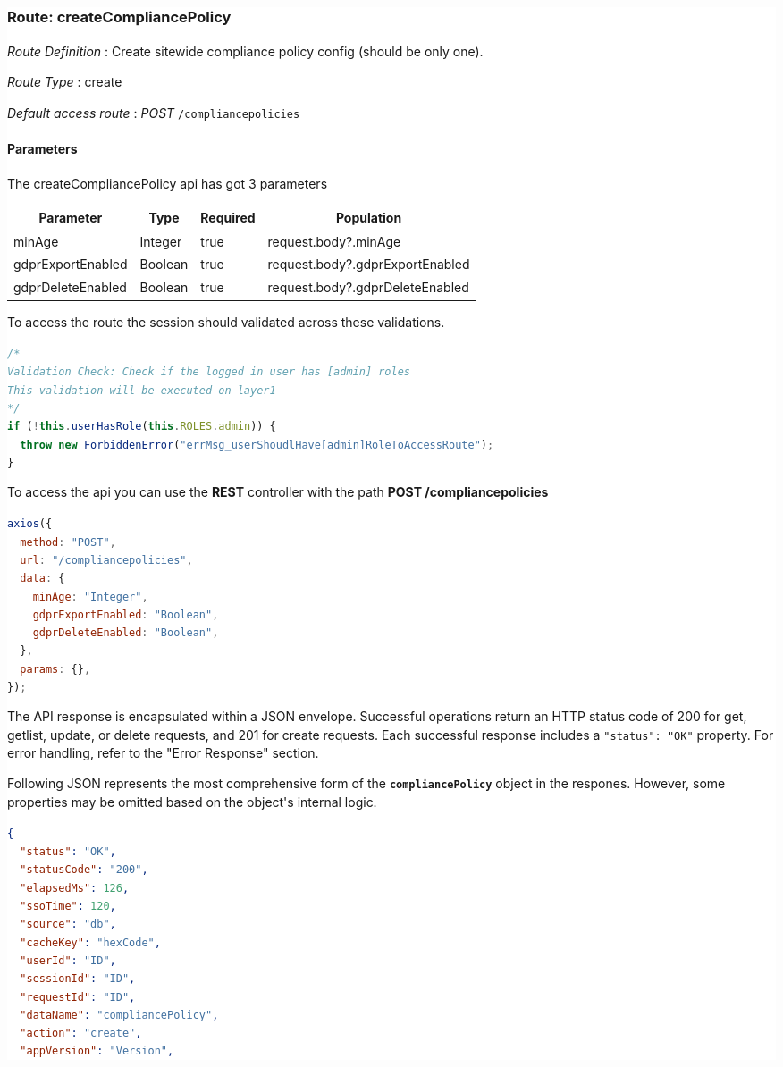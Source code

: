### Route: createCompliancePolicy

_Route Definition_ : Create sitewide compliance policy config (should be only one).

_Route Type_ : create

_Default access route_ : _POST_ `/compliancepolicies`

#### Parameters

The createCompliancePolicy api has got 3 parameters

| Parameter         | Type    | Required | Population                      |
| ----------------- | ------- | -------- | ------------------------------- |
| minAge            | Integer | true     | request.body?.minAge            |
| gdprExportEnabled | Boolean | true     | request.body?.gdprExportEnabled |
| gdprDeleteEnabled | Boolean | true     | request.body?.gdprDeleteEnabled |

To access the route the session should validated across these validations.

```js
/* 
Validation Check: Check if the logged in user has [admin] roles
This validation will be executed on layer1
*/
if (!this.userHasRole(this.ROLES.admin)) {
  throw new ForbiddenError("errMsg_userShoudlHave[admin]RoleToAccessRoute");
}
```

To access the api you can use the **REST** controller with the path **POST /compliancepolicies**

```js
axios({
  method: "POST",
  url: "/compliancepolicies",
  data: {
    minAge: "Integer",
    gdprExportEnabled: "Boolean",
    gdprDeleteEnabled: "Boolean",
  },
  params: {},
});
```

The API response is encapsulated within a JSON envelope. Successful operations return an HTTP status code of 200 for get, getlist, update, or delete requests, and 201 for create requests. Each successful response includes a `"status": "OK"` property. For error handling, refer to the "Error Response" section.

Following JSON represents the most comprehensive form of the **`compliancePolicy`** object in the respones. However, some properties may be omitted based on the object's internal logic.

```json
{
  "status": "OK",
  "statusCode": "200",
  "elapsedMs": 126,
  "ssoTime": 120,
  "source": "db",
  "cacheKey": "hexCode",
  "userId": "ID",
  "sessionId": "ID",
  "requestId": "ID",
  "dataName": "compliancePolicy",
  "action": "create",
  "appVersion": "Version",
```